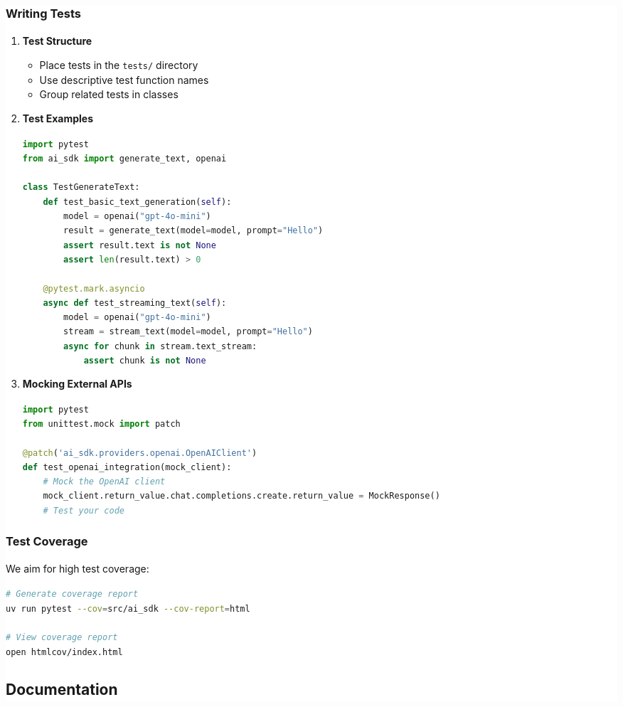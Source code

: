 ### Writing Tests

1. **Test Structure**

   - Place tests in the `tests/` directory
   - Use descriptive test function names
   - Group related tests in classes

2. **Test Examples**

   ```python
   import pytest
   from ai_sdk import generate_text, openai

   class TestGenerateText:
       def test_basic_text_generation(self):
           model = openai("gpt-4o-mini")
           result = generate_text(model=model, prompt="Hello")
           assert result.text is not None
           assert len(result.text) > 0

       @pytest.mark.asyncio
       async def test_streaming_text(self):
           model = openai("gpt-4o-mini")
           stream = stream_text(model=model, prompt="Hello")
           async for chunk in stream.text_stream:
               assert chunk is not None
   ```

3. **Mocking External APIs**

   ```python
   import pytest
   from unittest.mock import patch

   @patch('ai_sdk.providers.openai.OpenAIClient')
   def test_openai_integration(mock_client):
       # Mock the OpenAI client
       mock_client.return_value.chat.completions.create.return_value = MockResponse()
       # Test your code
   ```

### Test Coverage

We aim for high test coverage:

```bash
# Generate coverage report
uv run pytest --cov=src/ai_sdk --cov-report=html

# View coverage report
open htmlcov/index.html
```

## Documentation
